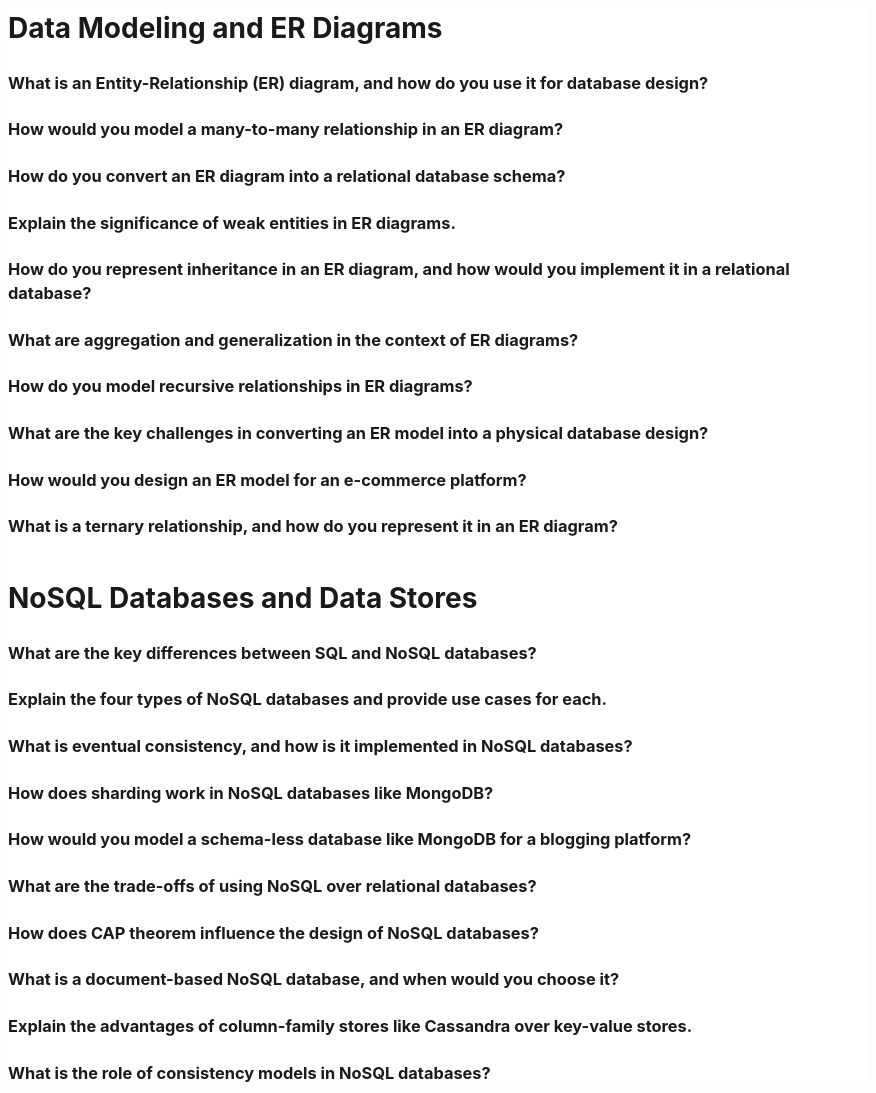 # Data Modeling and ER Diagrams
### What is an Entity-Relationship (ER) diagram, and how do you use it for database design?
### How would you model a many-to-many relationship in an ER diagram?
### How do you convert an ER diagram into a relational database schema?
### Explain the significance of weak entities in ER diagrams.
### How do you represent inheritance in an ER diagram, and how would you implement it in a relational database?
### What are aggregation and generalization in the context of ER diagrams?
### How do you model recursive relationships in ER diagrams?
### What are the key challenges in converting an ER model into a physical database design?
### How would you design an ER model for an e-commerce platform?
### What is a ternary relationship, and how do you represent it in an ER diagram?

# NoSQL Databases and Data Stores
### What are the key differences between SQL and NoSQL databases?
### Explain the four types of NoSQL databases and provide use cases for each.
### What is eventual consistency, and how is it implemented in NoSQL databases?
### How does sharding work in NoSQL databases like MongoDB?
### How would you model a schema-less database like MongoDB for a blogging platform?
### What are the trade-offs of using NoSQL over relational databases?
### How does CAP theorem influence the design of NoSQL databases?
### What is a document-based NoSQL database, and when would you choose it?
### Explain the advantages of column-family stores like Cassandra over key-value stores.
### What is the role of consistency models in NoSQL databases?
